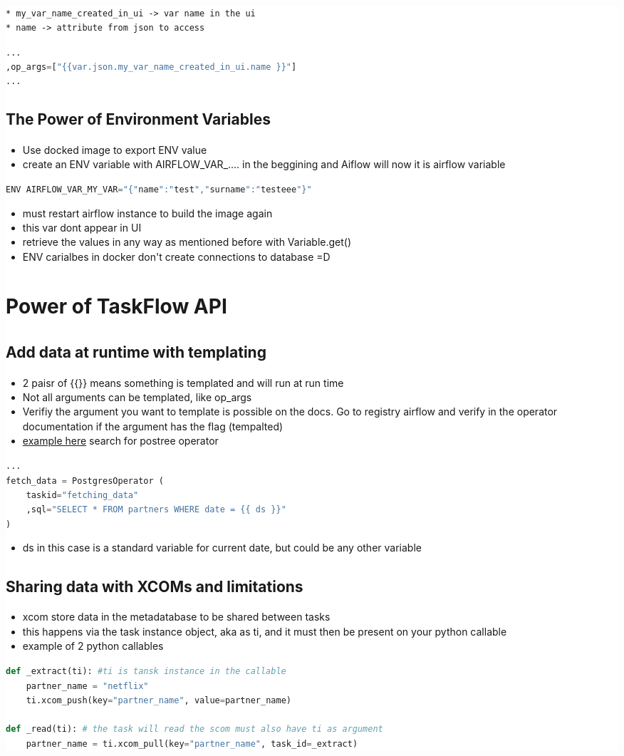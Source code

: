     * my_var_name_created_in_ui -> var name in the ui
    * name -> attribute from json to access
```py
...
,op_args=["{{var.json.my_var_name_created_in_ui.name }}"]
...
```
## The Power of Environment Variables
* Use docked image to export ENV value
* create an ENV variable with AIRFLOW_VAR_.... in the beggining and Aiflow will now it is airflow variable
```s
ENV AIRFLOW_VAR_MY_VAR="{"name":"test","surname":"testeee"}"
```
* must restart airflow instance to build the image again
* this var dont appear in UI
* retrieve the values in any way as mentioned before with Variable.get()
* ENV carialbes in docker don't create connections to database =D

# Power of TaskFlow API
## Add data at runtime with templating
* 2 paisr of {{}} means something is templated and will run at run time
* Not all arguments can be templated, like op_args
* Verifiy the argument you want to template is possible on the docs. Go to registry airflow and verify in the operator documentation if the argument has the flag (tempalted)
* [example here](https://registry.astronomer.io/providers/postgres/modules/postgresoperator) search for postree operator 
```py
...
fetch_data = PostgresOperator (
    taskid="fetching_data"
    ,sql="SELECT * FROM partners WHERE date = {{ ds }}"
)
```
* ds in this case is a standard variable for current date, but could be any other variable

## Sharing data with XCOMs and limitations
* xcom store data in the metadatabase to be shared between tasks
* this happens via the task instance object, aka as ti, and it must then be present on your python callable
* example of 2 python callables
```py
def _extract(ti): #ti is tansk instance in the callable
    partner_name = "netflix"
    ti.xcom_push(key="partner_name", value=partner_name)

def _read(ti): # the task will read the scom must also have ti as argument
    partner_name = ti.xcom_pull(key="partner_name", task_id=_extract)
```

